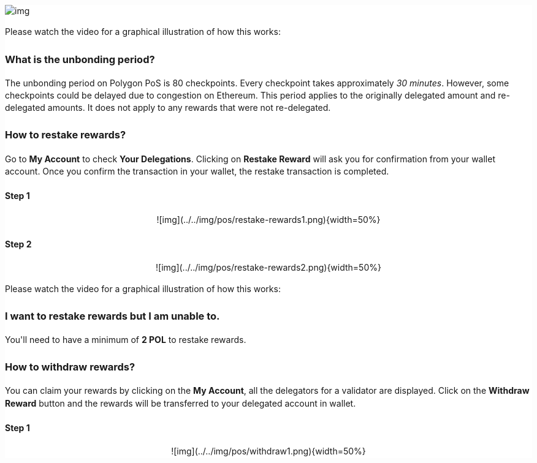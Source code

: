 ![img](../../img/pos/unbond-from-validator.png)


Please watch the video for a graphical illustration of how this works:

<video loop width="100%" height="100%" controls="true" >
  <source type="video/mp4" src="../../../img/pos/unbond.mp4"></source>
  <p>Your browser does not support the video element.</p>
</video>

### What is the unbonding period?

The unbonding period on Polygon PoS is 80 checkpoints. Every checkpoint takes approximately *30 minutes*. However, some checkpoints could be delayed due to congestion on Ethereum. This period applies to the originally delegated amount and re-delegated amounts. It does not apply to any rewards that were not re-delegated.

### How to restake rewards?

Go to **My Account** to check **Your Delegations**. Clicking on **Restake Reward** will ask you for confirmation from your wallet account. Once you confirm the transaction in your wallet, the restake transaction is completed.

#### Step 1

  <center>
  ![img](../../img/pos/restake-rewards1.png){width=50%}
  </center>

#### Step 2

  <center>
  ![img](../../img/pos/restake-rewards2.png){width=50%}
  </center>

Please watch the video for a graphical illustration of how this works:

<video width="100%" height="100%" controls="true" >
  <source type="video/mp4" src="../../../img/pos/restake.mp4"></source>
  <p>Your browser does not support the video element.</p>
</video>

### I want to restake rewards but I am unable to.

You'll need to have a minimum of **2 POL** to restake rewards.

### How to withdraw rewards?

You can claim your rewards by clicking on the **My Account**, all the delegators for a validator are displayed. Click on the **Withdraw Reward** button and the rewards will be transferred to your delegated account in wallet.

#### Step 1
<center>
  ![img](../../img/pos/withdraw1.png){width=50%}
</center>
